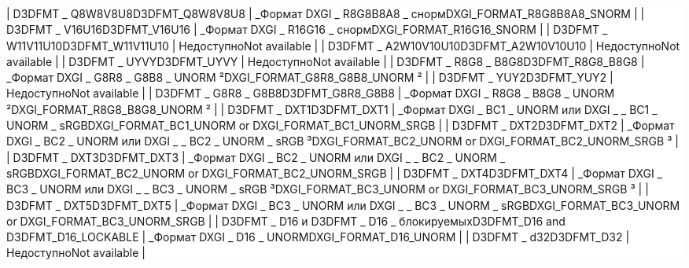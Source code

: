 | <span data-ttu-id="4d264-160">D3DFMT \_ Q8W8V8U8</span><span class="sxs-lookup"><span data-stu-id="4d264-160">D3DFMT\_Q8W8V8U8</span></span>                       | <span data-ttu-id="4d264-161">\_Формат DXGI \_ R8G8B8A8 \_ снорм</span><span class="sxs-lookup"><span data-stu-id="4d264-161">DXGI\_FORMAT\_R8G8B8A8\_SNORM</span></span>                                        |
| <span data-ttu-id="4d264-162">D3DFMT \_ V16U16</span><span class="sxs-lookup"><span data-stu-id="4d264-162">D3DFMT\_V16U16</span></span>                         | <span data-ttu-id="4d264-163">\_Формат DXGI \_ R16G16 \_ снорм</span><span class="sxs-lookup"><span data-stu-id="4d264-163">DXGI\_FORMAT\_R16G16\_SNORM</span></span>                                          |
| <span data-ttu-id="4d264-164">D3DFMT \_ W11V11U10</span><span class="sxs-lookup"><span data-stu-id="4d264-164">D3DFMT\_W11V11U10</span></span>                      | <span data-ttu-id="4d264-165">Недоступно</span><span class="sxs-lookup"><span data-stu-id="4d264-165">Not available</span></span>                                                        |
| <span data-ttu-id="4d264-166">D3DFMT \_ A2W10V10U10</span><span class="sxs-lookup"><span data-stu-id="4d264-166">D3DFMT\_A2W10V10U10</span></span>                    | <span data-ttu-id="4d264-167">Недоступно</span><span class="sxs-lookup"><span data-stu-id="4d264-167">Not available</span></span>                                                        |
| <span data-ttu-id="4d264-168">D3DFMT \_ UYVY</span><span class="sxs-lookup"><span data-stu-id="4d264-168">D3DFMT\_UYVY</span></span>                           | <span data-ttu-id="4d264-169">Недоступно</span><span class="sxs-lookup"><span data-stu-id="4d264-169">Not available</span></span>                                                        |
| <span data-ttu-id="4d264-170">D3DFMT \_ R8G8 \_ B8G8</span><span class="sxs-lookup"><span data-stu-id="4d264-170">D3DFMT\_R8G8\_B8G8</span></span>                     | <span data-ttu-id="4d264-171">\_Формат DXGI \_ G8R8 \_ G8B8 \_ UNORM ²</span><span class="sxs-lookup"><span data-stu-id="4d264-171">DXGI\_FORMAT\_G8R8\_G8B8\_UNORM ²</span></span>                                    |
| <span data-ttu-id="4d264-172">D3DFMT \_ YUY2</span><span class="sxs-lookup"><span data-stu-id="4d264-172">D3DFMT\_YUY2</span></span>                           | <span data-ttu-id="4d264-173">Недоступно</span><span class="sxs-lookup"><span data-stu-id="4d264-173">Not available</span></span>                                                        |
| <span data-ttu-id="4d264-174">D3DFMT \_ G8R8 \_ G8B8</span><span class="sxs-lookup"><span data-stu-id="4d264-174">D3DFMT\_G8R8\_G8B8</span></span>                     | <span data-ttu-id="4d264-175">\_Формат DXGI \_ R8G8 \_ B8G8 \_ UNORM ²</span><span class="sxs-lookup"><span data-stu-id="4d264-175">DXGI\_FORMAT\_R8G8\_B8G8\_UNORM ²</span></span>                                    |
| <span data-ttu-id="4d264-176">D3DFMT \_ DXT1</span><span class="sxs-lookup"><span data-stu-id="4d264-176">D3DFMT\_DXT1</span></span>                           | <span data-ttu-id="4d264-177">\_Формат DXGI \_ BC1 \_ UNORM или DXGI \_ \_ BC1 \_ UNORM \_ sRGB</span><span class="sxs-lookup"><span data-stu-id="4d264-177">DXGI\_FORMAT\_BC1\_UNORM or DXGI\_FORMAT\_BC1\_UNORM\_SRGB</span></span>           |
| <span data-ttu-id="4d264-178">D3DFMT \_ DXT2</span><span class="sxs-lookup"><span data-stu-id="4d264-178">D3DFMT\_DXT2</span></span>                           | <span data-ttu-id="4d264-179">\_Формат DXGI \_ BC2 \_ UNORM или DXGI \_ \_ BC2 \_ UNORM \_ sRGB ³</span><span class="sxs-lookup"><span data-stu-id="4d264-179">DXGI\_FORMAT\_BC2\_UNORM or DXGI\_FORMAT\_BC2\_UNORM\_SRGB ³</span></span>         |
| <span data-ttu-id="4d264-180">D3DFMT \_ DXT3</span><span class="sxs-lookup"><span data-stu-id="4d264-180">D3DFMT\_DXT3</span></span>                           | <span data-ttu-id="4d264-181">\_Формат DXGI \_ BC2 \_ UNORM или DXGI \_ \_ BC2 \_ UNORM \_ sRGB</span><span class="sxs-lookup"><span data-stu-id="4d264-181">DXGI\_FORMAT\_BC2\_UNORM or DXGI\_FORMAT\_BC2\_UNORM\_SRGB</span></span>           |
| <span data-ttu-id="4d264-182">D3DFMT \_ DXT4</span><span class="sxs-lookup"><span data-stu-id="4d264-182">D3DFMT\_DXT4</span></span>                           | <span data-ttu-id="4d264-183">\_Формат DXGI \_ BC3 \_ UNORM или DXGI \_ \_ BC3 \_ UNORM \_ sRGB ³</span><span class="sxs-lookup"><span data-stu-id="4d264-183">DXGI\_FORMAT\_BC3\_UNORM or DXGI\_FORMAT\_BC3\_UNORM\_SRGB ³</span></span>         |
| <span data-ttu-id="4d264-184">D3DFMT \_ DXT5</span><span class="sxs-lookup"><span data-stu-id="4d264-184">D3DFMT\_DXT5</span></span>                           | <span data-ttu-id="4d264-185">\_Формат DXGI \_ BC3 \_ UNORM или DXGI \_ \_ BC3 \_ UNORM \_ sRGB</span><span class="sxs-lookup"><span data-stu-id="4d264-185">DXGI\_FORMAT\_BC3\_UNORM or DXGI\_FORMAT\_BC3\_UNORM\_SRGB</span></span>           |
| <span data-ttu-id="4d264-186">D3DFMT \_ D16 и D3DFMT \_ D16 \_ блокируемых</span><span class="sxs-lookup"><span data-stu-id="4d264-186">D3DFMT\_D16 and D3DFMT\_D16\_LOCKABLE</span></span>  | <span data-ttu-id="4d264-187">\_Формат DXGI \_ D16 \_ UNORM</span><span class="sxs-lookup"><span data-stu-id="4d264-187">DXGI\_FORMAT\_D16\_UNORM</span></span>                                             |
| <span data-ttu-id="4d264-188">D3DFMT \_ d32</span><span class="sxs-lookup"><span data-stu-id="4d264-188">D3DFMT\_D32</span></span>                            | <span data-ttu-id="4d264-189">Недоступно</span><span class="sxs-lookup"><span data-stu-id="4d264-189">Not available</span></span>                                                        |